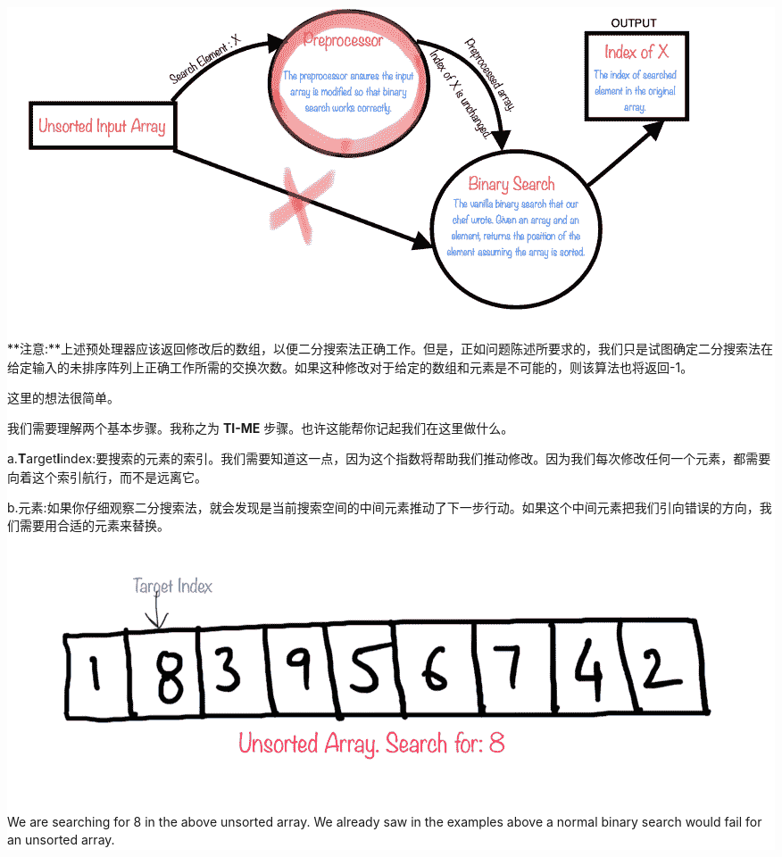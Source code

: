 ![1*MOupjMd8PLQIkCoXHPIkHw](img/499742de2d22c589afed879ca42d7a74.png)

**注意:**上述预处理器应该返回修改后的数组，以便二分搜索法正确工作。但是，正如问题陈述所要求的，我们只是试图确定二分搜索法在给定输入的未排序阵列上正确工作所需的交换次数。如果这种修改对于给定的数组和元素是不可能的，则该算法也将返回-1。

这里的想法很简单。

我们需要理解两个基本步骤。我称之为 **TI-ME** 步骤。也许这能帮你记起我们在这里做什么。

a.**T**arget**I**index:要搜索的元素的索引。我们需要知道这一点，因为这个指数将帮助我们推动修改。因为我们每次修改任何一个元素，都需要向着这个索引航行，而不是远离它。

b.元素:如果你仔细观察二分搜索法，就会发现是当前搜索空间的中间元素推动了下一步行动。如果这个中间元素把我们引向错误的方向，我们需要用合适的元素来替换。

![1*xgnYQLeH-9l2MVU_OqTNLQ](img/88167d3efc081ae3f9213bff77ed23aa.png)

We are searching for 8 in the above unsorted array. We already saw in the examples above a normal binary search would fail for an unsorted array.
